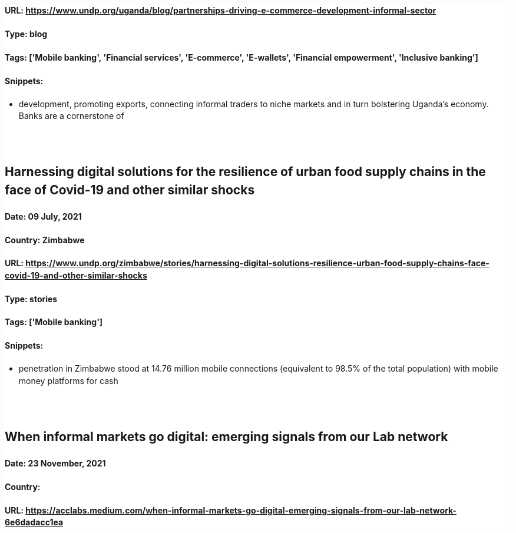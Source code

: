 #### URL: <a href="https://www.undp.org/uganda/blog/partnerships-driving-e-commerce-development-informal-sector" target="_blank">https://www.undp.org/uganda/blog/partnerships-driving-e-commerce-development-informal-sector</a>

#### Type: blog

#### Tags: ['Mobile banking', 'Financial services', 'E-commerce', 'E-wallets', 'Financial empowerment', 'Inclusive banking']

#### Snippets:
- development, promoting exports, connecting informal traders to niche markets and in turn bolstering Uganda’s economy. Banks are a cornerstone of
<br/><br/><br/>


## Harnessing digital solutions for the resilience of urban food supply chains in the face of Covid-19 and other similar shocks

#### Date: 09 July, 2021

#### Country: Zimbabwe

#### URL: <a href="https://www.undp.org/zimbabwe/stories/harnessing-digital-solutions-resilience-urban-food-supply-chains-face-covid-19-and-other-similar-shocks" target="_blank">https://www.undp.org/zimbabwe/stories/harnessing-digital-solutions-resilience-urban-food-supply-chains-face-covid-19-and-other-similar-shocks</a>

#### Type: stories

#### Tags: ['Mobile banking']

#### Snippets:
- penetration in Zimbabwe stood at 14.76 million mobile connections (equivalent to 98.5% of the total population) with mobile money platforms for cash
<br/><br/><br/>


## When informal markets go digital: emerging signals from our Lab network

#### Date: 23 November, 2021

#### Country: 

#### URL: <a href="https://acclabs.medium.com/when-informal-markets-go-digital-emerging-signals-from-our-lab-network-6e6dadacc1ea" target="_blank">https://acclabs.medium.com/when-informal-markets-go-digital-emerging-signals-from-our-lab-network-6e6dadacc1ea</a>
